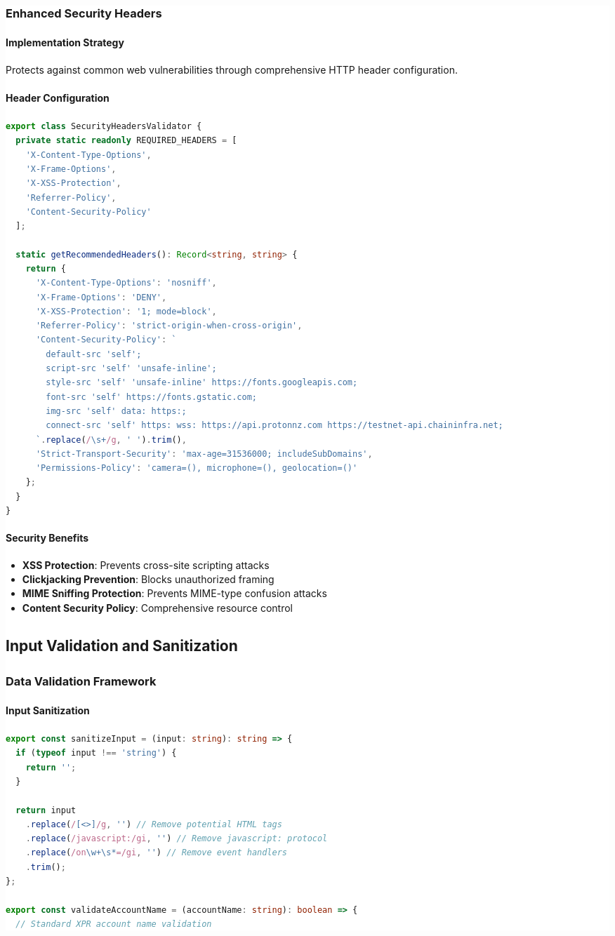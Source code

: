 ### Enhanced Security Headers

#### Implementation Strategy
Protects against common web vulnerabilities through comprehensive HTTP header configuration.

#### Header Configuration
```typescript
export class SecurityHeadersValidator {
  private static readonly REQUIRED_HEADERS = [
    'X-Content-Type-Options',
    'X-Frame-Options', 
    'X-XSS-Protection',
    'Referrer-Policy',
    'Content-Security-Policy'
  ];

  static getRecommendedHeaders(): Record<string, string> {
    return {
      'X-Content-Type-Options': 'nosniff',
      'X-Frame-Options': 'DENY',
      'X-XSS-Protection': '1; mode=block',
      'Referrer-Policy': 'strict-origin-when-cross-origin',
      'Content-Security-Policy': `
        default-src 'self';
        script-src 'self' 'unsafe-inline';
        style-src 'self' 'unsafe-inline' https://fonts.googleapis.com;
        font-src 'self' https://fonts.gstatic.com;
        img-src 'self' data: https:;
        connect-src 'self' https: wss: https://api.protonnz.com https://testnet-api.chaininfra.net;
      `.replace(/\s+/g, ' ').trim(),
      'Strict-Transport-Security': 'max-age=31536000; includeSubDomains',
      'Permissions-Policy': 'camera=(), microphone=(), geolocation=()'
    };
  }
}
```

#### Security Benefits
- **XSS Protection**: Prevents cross-site scripting attacks
- **Clickjacking Prevention**: Blocks unauthorized framing
- **MIME Sniffing Protection**: Prevents MIME-type confusion attacks
- **Content Security Policy**: Comprehensive resource control

## Input Validation and Sanitization

### Data Validation Framework

#### Input Sanitization
```typescript
export const sanitizeInput = (input: string): string => {
  if (typeof input !== 'string') {
    return '';
  }

  return input
    .replace(/[<>]/g, '') // Remove potential HTML tags
    .replace(/javascript:/gi, '') // Remove javascript: protocol
    .replace(/on\w+\s*=/gi, '') // Remove event handlers
    .trim();
};

export const validateAccountName = (accountName: string): boolean => {
  // Standard XPR account name validation
```